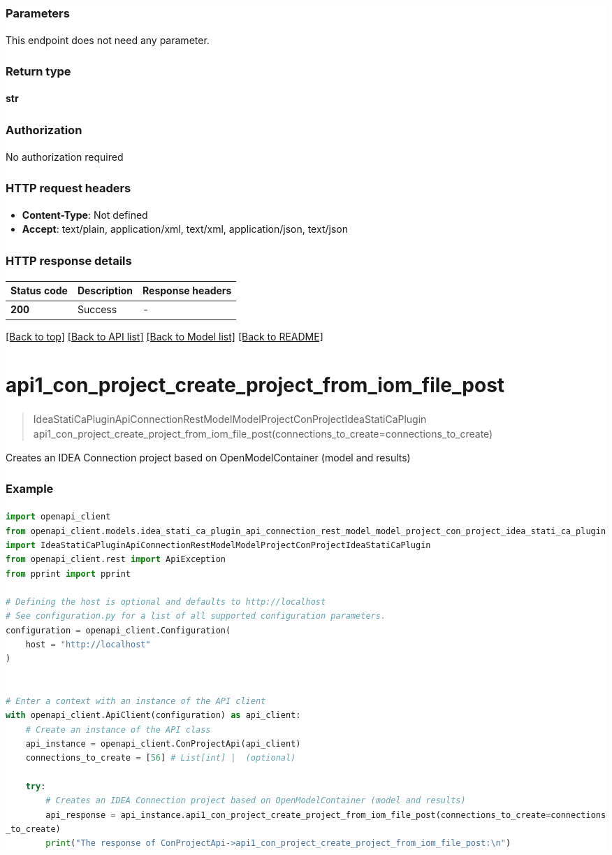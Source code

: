 ```python
```



### Parameters

This endpoint does not need any parameter.

### Return type

**str**

### Authorization

No authorization required

### HTTP request headers

 - **Content-Type**: Not defined
 - **Accept**: text/plain, application/xml, text/xml, application/json, text/json

### HTTP response details

| Status code | Description | Response headers |
|-------------|-------------|------------------|
**200** | Success |  -  |

[[Back to top]](#) [[Back to API list]](../README.md#documentation-for-api-endpoints) [[Back to Model list]](../README.md#documentation-for-models) [[Back to README]](../README.md)

# **api1_con_project_create_project_from_iom_file_post**
> IdeaStatiCaPluginApiConnectionRestModelModelProjectConProjectIdeaStatiCaPlugin api1_con_project_create_project_from_iom_file_post(connections_to_create=connections_to_create)

Creates an IDEA Connection project based on OpenModelContainer (model and results)

### Example


```python
import openapi_client
from openapi_client.models.idea_stati_ca_plugin_api_connection_rest_model_model_project_con_project_idea_stati_ca_plugin import IdeaStatiCaPluginApiConnectionRestModelModelProjectConProjectIdeaStatiCaPlugin
from openapi_client.rest import ApiException
from pprint import pprint

# Defining the host is optional and defaults to http://localhost
# See configuration.py for a list of all supported configuration parameters.
configuration = openapi_client.Configuration(
    host = "http://localhost"
)


# Enter a context with an instance of the API client
with openapi_client.ApiClient(configuration) as api_client:
    # Create an instance of the API class
    api_instance = openapi_client.ConProjectApi(api_client)
    connections_to_create = [56] # List[int] |  (optional)

    try:
        # Creates an IDEA Connection project based on OpenModelContainer (model and results)
        api_response = api_instance.api1_con_project_create_project_from_iom_file_post(connections_to_create=connections_to_create)
        print("The response of ConProjectApi->api1_con_project_create_project_from_iom_file_post:\n")
```